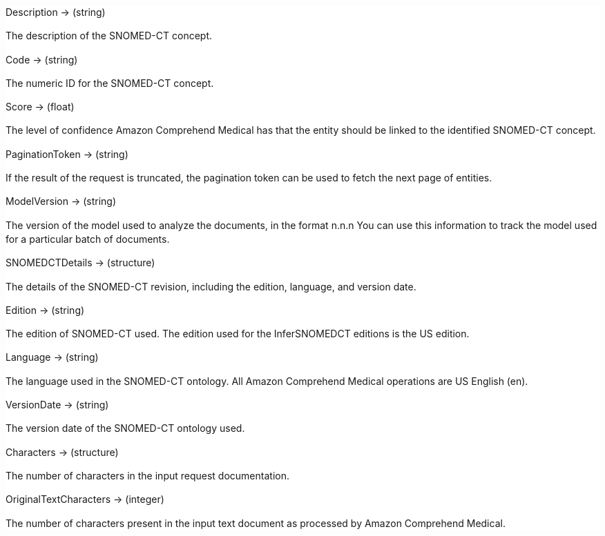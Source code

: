 Description -> (string)

The description of the SNOMED-CT concept.

Code -> (string)

The numeric ID for the SNOMED-CT concept.

Score -> (float)

The level of confidence Amazon Comprehend Medical has that the entity should be linked to the identified SNOMED-CT concept.

PaginationToken -> (string)

If the result of the request is truncated, the pagination token can be used to fetch the next page of entities.

ModelVersion -> (string)

The version of the model used to analyze the documents, in the format n.n.n You can use this information to track the model used for a particular batch of documents.

SNOMEDCTDetails -> (structure)

The details of the SNOMED-CT revision, including the edition, language, and version date.

Edition -> (string)

The edition of SNOMED-CT used. The edition used for the InferSNOMEDCT editions is the US edition.

Language -> (string)

The language used in the SNOMED-CT ontology. All Amazon Comprehend Medical operations are US English (en).

VersionDate -> (string)

The version date of the SNOMED-CT ontology used.

Characters -> (structure)

The number of characters in the input request documentation.

OriginalTextCharacters -> (integer)

The number of characters present in the input text document as processed by Amazon Comprehend Medical.